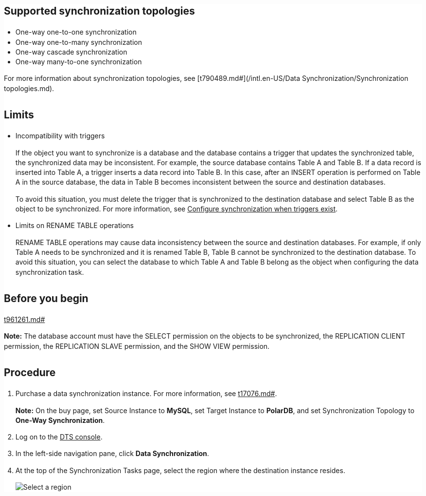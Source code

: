 ## Supported synchronization topologies

-   One-way one-to-one synchronization
-   One-way one-to-many synchronization
-   One-way cascade synchronization
-   One-way many-to-one synchronization

For more information about synchronization topologies, see [t790489.md\#](/intl.en-US/Data Synchronization/Synchronization topologies.md).

## Limits

-   Incompatibility with triggers

    If the object you want to synchronize is a database and the database contains a trigger that updates the synchronized table, the synchronized data may be inconsistent. For example, the source database contains Table A and Table B. If a data record is inserted into Table A, a trigger inserts a data record into Table B. In this case, after an INSERT operation is performed on Table A in the source database, the data in Table B becomes inconsistent between the source and destination databases.

    To avoid this situation, you must delete the trigger that is synchronized to the destination database and select Table B as the object to be synchronized. For more information, see [Configure synchronization when triggers exist](https://www.alibabacloud.com/help/doc-detail/26655.htm).

-   Limits on RENAME TABLE operations

    RENAME TABLE operations may cause data inconsistency between the source and destination databases. For example, if only Table A needs to be synchronized and it is renamed Table B, Table B cannot be synchronized to the destination database. To avoid this situation, you can select the database to which Table A and Table B belong as the object when configuring the data synchronization task.


## Before you begin

[t961261.md\#]()

**Note:** The database account must have the SELECT permission on the objects to be synchronized, the REPLICATION CLIENT permission, the REPLICATION SLAVE permission, and the SHOW VIEW permission.

## Procedure

1.  Purchase a data synchronization instance. For more information, see [t17076.md\#]().

    **Note:** On the buy page, set Source Instance to **MySQL**, set Target Instance to **PolarDB**, and set Synchronization Topology to **One-Way Synchronization**.

2.  Log on to the [DTS console](https://dts-intl.console.aliyun.com/).

3.  In the left-side navigation pane, click **Data Synchronization**.

4.  At the top of the Synchronization Tasks page, select the region where the destination instance resides.

    ![Select a region](https://static-aliyun-doc.oss-accelerate.aliyuncs.com/assets/img/en-US/4130359951/p50604.png)
